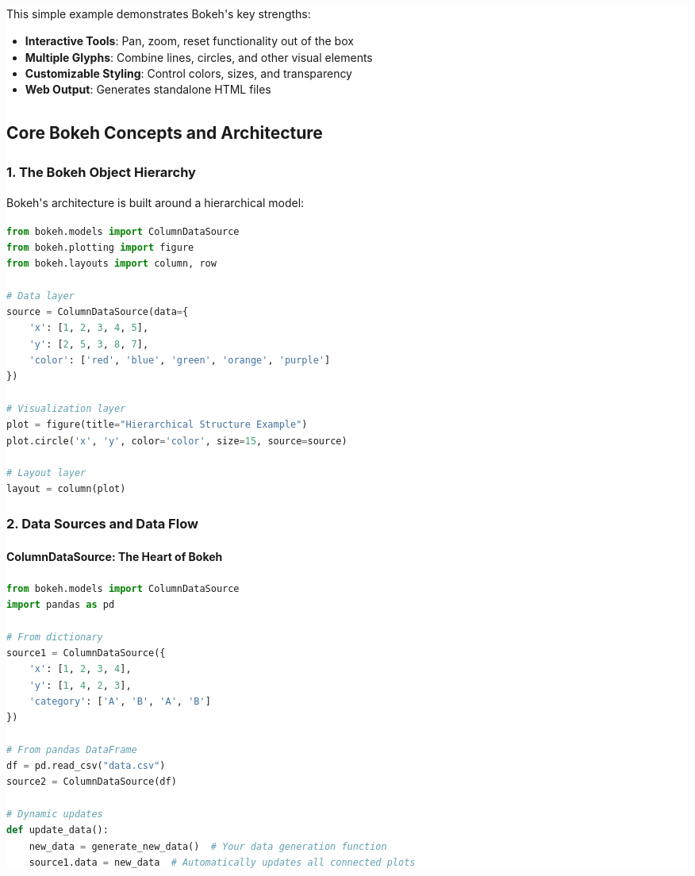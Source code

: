 This simple example demonstrates Bokeh's key strengths:

- **Interactive Tools**: Pan, zoom, reset functionality out of the box
- **Multiple Glyphs**: Combine lines, circles, and other visual elements
- **Customizable Styling**: Control colors, sizes, and transparency
- **Web Output**: Generates standalone HTML files

## Core Bokeh Concepts and Architecture

### 1. **The Bokeh Object Hierarchy**

Bokeh's architecture is built around a hierarchical model:

```python
from bokeh.models import ColumnDataSource
from bokeh.plotting import figure
from bokeh.layouts import column, row

# Data layer
source = ColumnDataSource(data={
    'x': [1, 2, 3, 4, 5],
    'y': [2, 5, 3, 8, 7],
    'color': ['red', 'blue', 'green', 'orange', 'purple']
})

# Visualization layer
plot = figure(title="Hierarchical Structure Example")
plot.circle('x', 'y', color='color', size=15, source=source)

# Layout layer
layout = column(plot)
```

### 2. **Data Sources and Data Flow**

#### ColumnDataSource: The Heart of Bokeh

```python
from bokeh.models import ColumnDataSource
import pandas as pd

# From dictionary
source1 = ColumnDataSource({
    'x': [1, 2, 3, 4],
    'y': [1, 4, 2, 3],
    'category': ['A', 'B', 'A', 'B']
})

# From pandas DataFrame
df = pd.read_csv("data.csv")
source2 = ColumnDataSource(df)

# Dynamic updates
def update_data():
    new_data = generate_new_data()  # Your data generation function
    source1.data = new_data  # Automatically updates all connected plots
```
